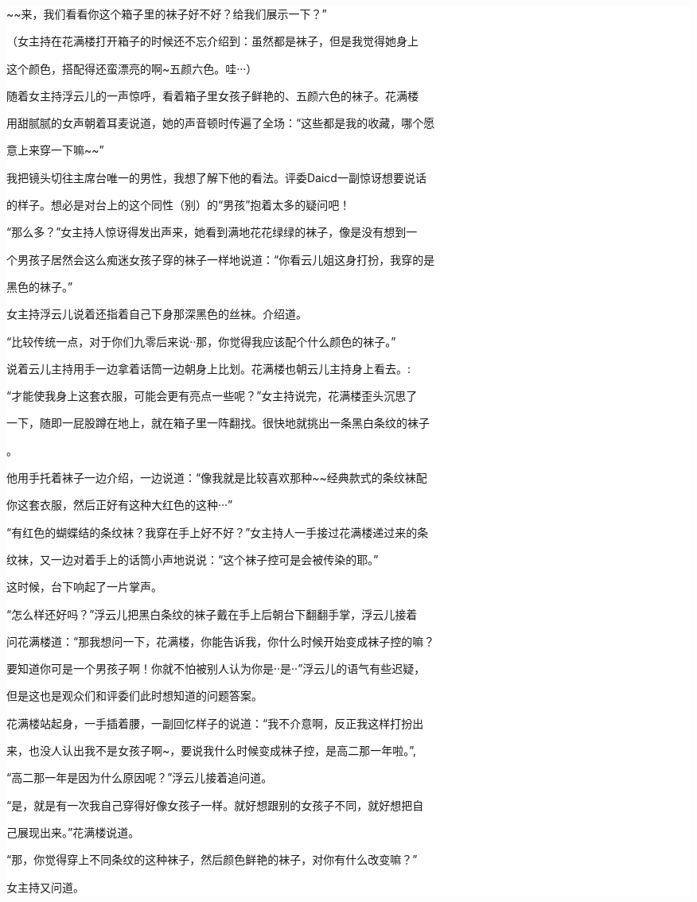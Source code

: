 ~~来，我们看看你这个箱子里的袜子好不好？给我们展示一下？”

（女主持在花满楼打开箱子的时候还不忘介绍到：虽然都是袜子，但是我觉得她身上

这个颜色，搭配得还蛮漂亮的啊~五颜六色。哇···）

随着女主持浮云儿的一声惊呼，看着箱子里女孩子鲜艳的、五颜六色的袜子。花满楼

用甜腻腻的女声朝着耳麦说道，她的声音顿时传遍了全场：“这些都是我的收藏，哪个愿

意上来穿一下嘛~~”

我把镜头切往主席台唯一的男性，我想了解下他的看法。评委Daicd一副惊讶想要说话

的样子。想必是对台上的这个同性（别）的“男孩”抱着太多的疑问吧！

“那么多？”女主持人惊讶得发出声来，她看到满地花花绿绿的袜子，像是没有想到一

个男孩子居然会这么痴迷女孩子穿的袜子一样地说道：“你看云儿姐这身打扮，我穿的是

黑色的袜子。”

女主持浮云儿说着还指着自己下身那深黑色的丝袜。介绍道。

“比较传统一点，对于你们九零后来说··那，你觉得我应该配个什么颜色的袜子。”

说着云儿主持用手一边拿着话筒一边朝身上比划。花满楼也朝云儿主持身上看去。:

“才能使我身上这套衣服，可能会更有亮点一些呢？”女主持说完，花满楼歪头沉思了

一下，随即一屁股蹲在地上，就在箱子里一阵翻找。很快地就挑出一条黑白条纹的袜子

。

他用手托着袜子一边介绍，一边说道：“像我就是比较喜欢那种~~经典款式的条纹袜配

你这套衣服，然后正好有这种大红色的这种···”

“有红色的蝴蝶结的条纹袜？我穿在手上好不好？”女主持人一手接过花满楼递过来的条

纹袜，又一边对着手上的话筒小声地说说：“这个袜子控可是会被传染的耶。”

这时候，台下响起了一片掌声。

“怎么样还好吗？”浮云儿把黑白条纹的袜子戴在手上后朝台下翻翻手掌，浮云儿接着

问花满楼道：“那我想问一下，花满楼，你能告诉我，你什么时候开始变成袜子控的嘛？

要知道你可是一个男孩子啊！你就不怕被别人认为你是··是··”浮云儿的语气有些迟疑，

但是这也是观众们和评委们此时想知道的问题答案。

花满楼站起身，一手插着腰，一副回忆样子的说道：“我不介意啊，反正我这样打扮出

来，也没人认出我不是女孩子啊~，要说我什么时候变成袜子控，是高二那一年啦。”,

“高二那一年是因为什么原因呢？”浮云儿接着追问道。

“是，就是有一次我自己穿得好像女孩子一样。就好想跟别的女孩子不同，就好想把自

己展现出来。”花满楼说道。

“那，你觉得穿上不同条纹的这种袜子，然后颜色鲜艳的袜子，对你有什么改变嘛？”

女主持又问道。
